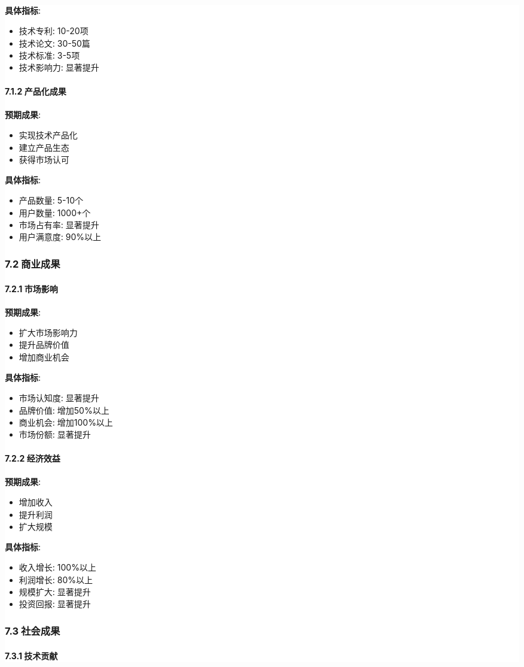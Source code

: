 **具体指标**:

- 技术专利: 10-20项
- 技术论文: 30-50篇
- 技术标准: 3-5项
- 技术影响力: 显著提升

#### 7.1.2 产品化成果

**预期成果**:

- 实现技术产品化
- 建立产品生态
- 获得市场认可

**具体指标**:

- 产品数量: 5-10个
- 用户数量: 1000+个
- 市场占有率: 显著提升
- 用户满意度: 90%以上

### 7.2 商业成果

#### 7.2.1 市场影响

**预期成果**:

- 扩大市场影响力
- 提升品牌价值
- 增加商业机会

**具体指标**:

- 市场认知度: 显著提升
- 品牌价值: 增加50%以上
- 商业机会: 增加100%以上
- 市场份额: 显著提升

#### 7.2.2 经济效益

**预期成果**:

- 增加收入
- 提升利润
- 扩大规模

**具体指标**:

- 收入增长: 100%以上
- 利润增长: 80%以上
- 规模扩大: 显著提升
- 投资回报: 显著提升

### 7.3 社会成果

#### 7.3.1 技术贡献

